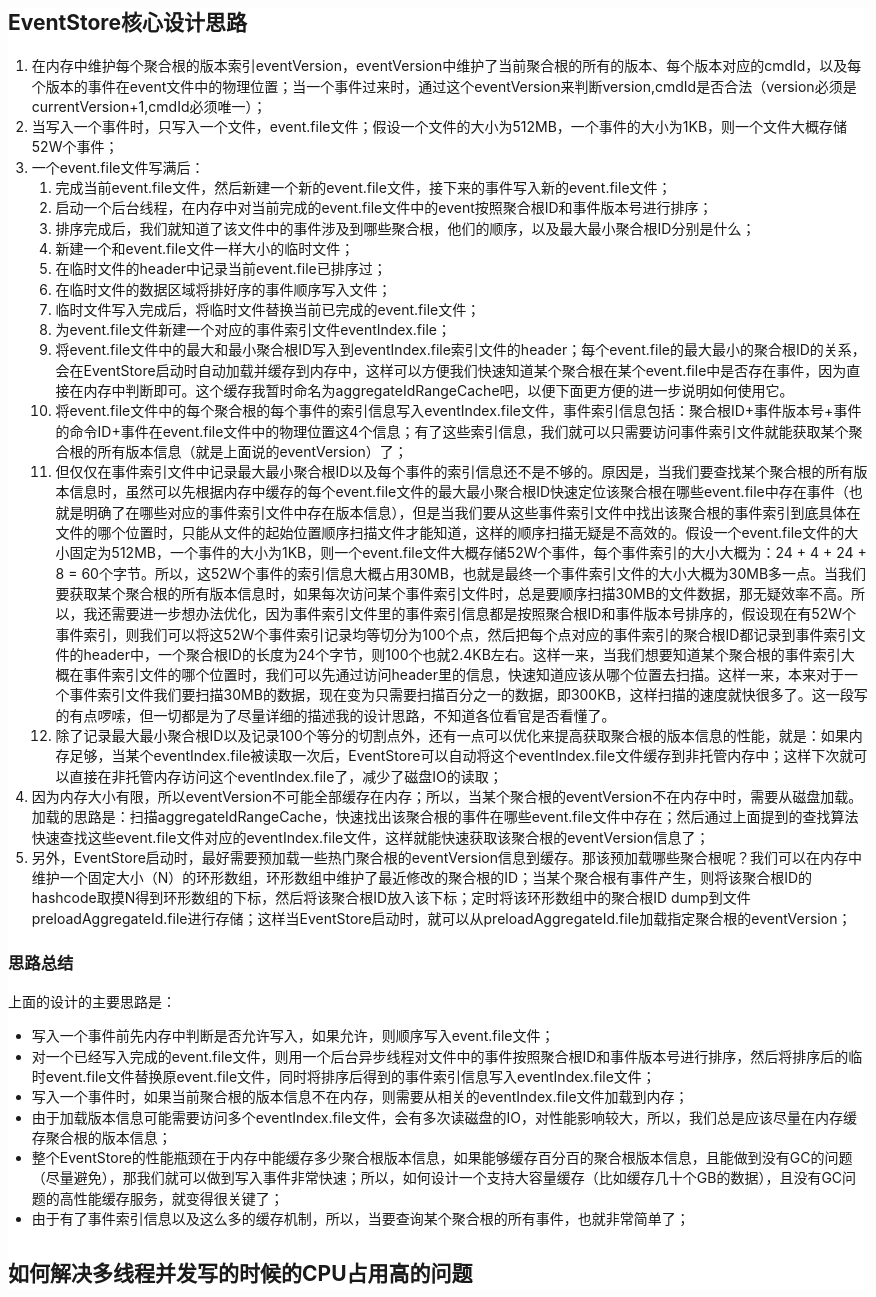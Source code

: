 ## EventStore核心设计思路

1. 在内存中维护每个聚合根的版本索引eventVersion，eventVersion中维护了当前聚合根的所有的版本、每个版本对应的cmdId，以及每个版本的事件在event文件中的物理位置；当一个事件过来时，通过这个eventVersion来判断version,cmdId是否合法（version必须是currentVersion+1,cmdId必须唯一）；
2. 当写入一个事件时，只写入一个文件，event.file文件；假设一个文件的大小为512MB，一个事件的大小为1KB，则一个文件大概存储52W个事件；
3. 一个event.file文件写满后：
    1. 完成当前event.file文件，然后新建一个新的event.file文件，接下来的事件写入新的event.file文件；
    2. 启动一个后台线程，在内存中对当前完成的event.file文件中的event按照聚合根ID和事件版本号进行排序；
    3. 排序完成后，我们就知道了该文件中的事件涉及到哪些聚合根，他们的顺序，以及最大最小聚合根ID分别是什么；
    4. 新建一个和event.file文件一样大小的临时文件；
    5. 在临时文件的header中记录当前event.file已排序过；
    6. 在临时文件的数据区域将排好序的事件顺序写入文件；
    7. 临时文件写入完成后，将临时文件替换当前已完成的event.file文件；
    8. 为event.file文件新建一个对应的事件索引文件eventIndex.file；
    9. 将event.file文件中的最大和最小聚合根ID写入到eventIndex.file索引文件的header；每个event.file的最大最小的聚合根ID的关系，会在EventStore启动时自动加载并缓存到内存中，这样可以方便我们快速知道某个聚合根在某个event.file中是否存在事件，因为直接在内存中判断即可。这个缓存我暂时命名为aggregateIdRangeCache吧，以便下面更方便的进一步说明如何使用它。
    10. 将event.file文件中的每个聚合根的每个事件的索引信息写入eventIndex.file文件，事件索引信息包括：聚合根ID+事件版本号+事件的命令ID+事件在event.file文件中的物理位置这4个信息；有了这些索引信息，我们就可以只需要访问事件索引文件就能获取某个聚合根的所有版本信息（就是上面说的eventVersion）了；
    11. 但仅仅在事件索引文件中记录最大最小聚合根ID以及每个事件的索引信息还不是不够的。原因是，当我们要查找某个聚合根的所有版本信息时，虽然可以先根据内存中缓存的每个event.file文件的最大最小聚合根ID快速定位该聚合根在哪些event.file中存在事件（也就是明确了在哪些对应的事件索引文件中存在版本信息），但是当我们要从这些事件索引文件中找出该聚合根的事件索引到底具体在文件的哪个位置时，只能从文件的起始位置顺序扫描文件才能知道，这样的顺序扫描无疑是不高效的。假设一个event.file文件的大小固定为512MB，一个事件的大小为1KB，则一个event.file文件大概存储52W个事件，每个事件索引的大小大概为：24 + 4 + 24 + 8 = 60个字节。所以，这52W个事件的索引信息大概占用30MB，也就是最终一个事件索引文件的大小大概为30MB多一点。当我们要获取某个聚合根的所有版本信息时，如果每次访问某个事件索引文件时，总是要顺序扫描30MB的文件数据，那无疑效率不高。所以，我还需要进一步想办法优化，因为事件索引文件里的事件索引信息都是按照聚合根ID和事件版本号排序的，假设现在有52W个事件索引，则我们可以将这52W个事件索引记录均等切分为100个点，然后把每个点对应的事件索引的聚合根ID都记录到事件索引文件的header中，一个聚合根ID的长度为24个字节，则100个也就2.4KB左右。这样一来，当我们想要知道某个聚合根的事件索引大概在事件索引文件的哪个位置时，我们可以先通过访问header里的信息，快速知道应该从哪个位置去扫描。这样一来，本来对于一个事件索引文件我们要扫描30MB的数据，现在变为只需要扫描百分之一的数据，即300KB，这样扫描的速度就快很多了。这一段写的有点啰嗦，但一切都是为了尽量详细的描述我的设计思路，不知道各位看官是否看懂了。
    12. 除了记录最大最小聚合根ID以及记录100个等分的切割点外，还有一点可以优化来提高获取聚合根的版本信息的性能，就是：如果内存足够，当某个eventIndex.file被读取一次后，EventStore可以自动将这个eventIndex.file文件缓存到非托管内存中；这样下次就可以直接在非托管内存访问这个eventIndex.file了，减少了磁盘IO的读取；
4. 因为内存大小有限，所以eventVersion不可能全部缓存在内存；所以，当某个聚合根的eventVersion不在内存中时，需要从磁盘加载。加载的思路是：扫描aggregateIdRangeCache，快速找出该聚合根的事件在哪些event.file文件中存在；然后通过上面提到的查找算法快速查找这些event.file文件对应的eventIndex.file文件，这样就能快速获取该聚合根的eventVersion信息了；
5. 另外，EventStore启动时，最好需要预加载一些热门聚合根的eventVersion信息到缓存。那该预加载哪些聚合根呢？我们可以在内存中维护一个固定大小（N）的环形数组，环形数组中维护了最近修改的聚合根的ID；当某个聚合根有事件产生，则将该聚合根ID的hashcode取摸N得到环形数组的下标，然后将该聚合根ID放入该下标；定时将该环形数组中的聚合根ID dump到文件preloadAggregateId.file进行存储；这样当EventStore启动时，就可以从preloadAggregateId.file加载指定聚合根的eventVersion；

### 思路总结

上面的设计的主要思路是：

* 写入一个事件前先内存中判断是否允许写入，如果允许，则顺序写入event.file文件；
* 对一个已经写入完成的event.file文件，则用一个后台异步线程对文件中的事件按照聚合根ID和事件版本号进行排序，然后将排序后的临时event.file文件替换原event.file文件，同时将排序后得到的事件索引信息写入eventIndex.file文件；
* 写入一个事件时，如果当前聚合根的版本信息不在内存，则需要从相关的eventIndex.file文件加载到内存；
* 由于加载版本信息可能需要访问多个eventIndex.file文件，会有多次读磁盘的IO，对性能影响较大，所以，我们总是应该尽量在内存缓存聚合根的版本信息；
* 整个EventStore的性能瓶颈在于内存中能缓存多少聚合根版本信息，如果能够缓存百分百的聚合根版本信息，且能做到没有GC的问题（尽量避免），那我们就可以做到写入事件非常快速；所以，如何设计一个支持大容量缓存（比如缓存几十个GB的数据），且没有GC问题的高性能缓存服务，就变得很关键了；
* 由于有了事件索引信息以及这么多的缓存机制，所以，当要查询某个聚合根的所有事件，也就非常简单了；

## 如何解决多线程并发写的时候的CPU占用高的问题
